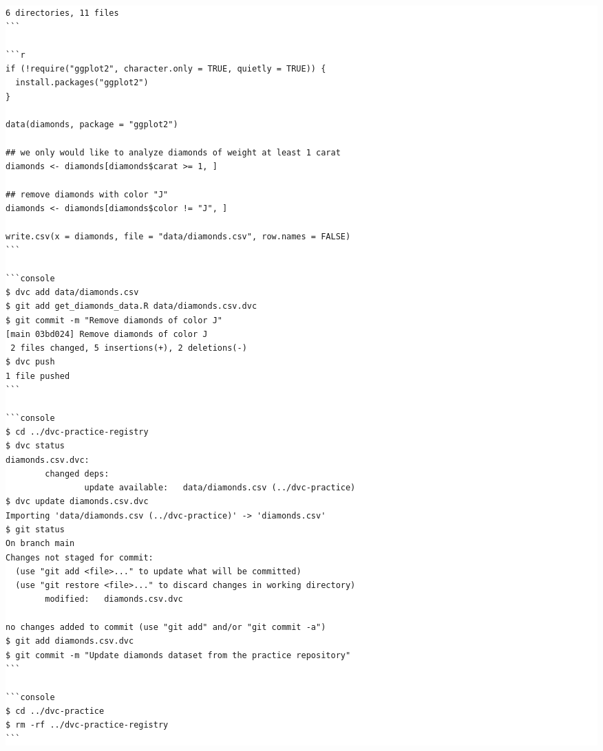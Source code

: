     6 directories, 11 files
    ```

    ```r
    if (!require("ggplot2", character.only = TRUE, quietly = TRUE)) {
      install.packages("ggplot2")
    }

    data(diamonds, package = "ggplot2")

    ## we only would like to analyze diamonds of weight at least 1 carat
    diamonds <- diamonds[diamonds$carat >= 1, ]

    ## remove diamonds with color "J"
    diamonds <- diamonds[diamonds$color != "J", ]

    write.csv(x = diamonds, file = "data/diamonds.csv", row.names = FALSE)
    ```

    ```console
    $ dvc add data/diamonds.csv
    $ git add get_diamonds_data.R data/diamonds.csv.dvc
    $ git commit -m "Remove diamonds of color J"
    [main 03bd024] Remove diamonds of color J
     2 files changed, 5 insertions(+), 2 deletions(-)
    $ dvc push
    1 file pushed
    ```

    ```console
    $ cd ../dvc-practice-registry
    $ dvc status
    diamonds.csv.dvc:
            changed deps:
                    update available:   data/diamonds.csv (../dvc-practice)
    $ dvc update diamonds.csv.dvc
    Importing 'data/diamonds.csv (../dvc-practice)' -> 'diamonds.csv'
    $ git status
    On branch main
    Changes not staged for commit:
      (use "git add <file>..." to update what will be committed)
      (use "git restore <file>..." to discard changes in working directory)
            modified:   diamonds.csv.dvc
    
    no changes added to commit (use "git add" and/or "git commit -a")
    $ git add diamonds.csv.dvc
    $ git commit -m "Update diamonds dataset from the practice repository"
    ```

    ```console
    $ cd ../dvc-practice
    $ rm -rf ../dvc-practice-registry
    ```
